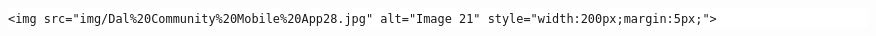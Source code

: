     <img src="img/Dal%20Community%20Mobile%20App28.jpg" alt="Image 21" style="width:200px;margin:5px;">